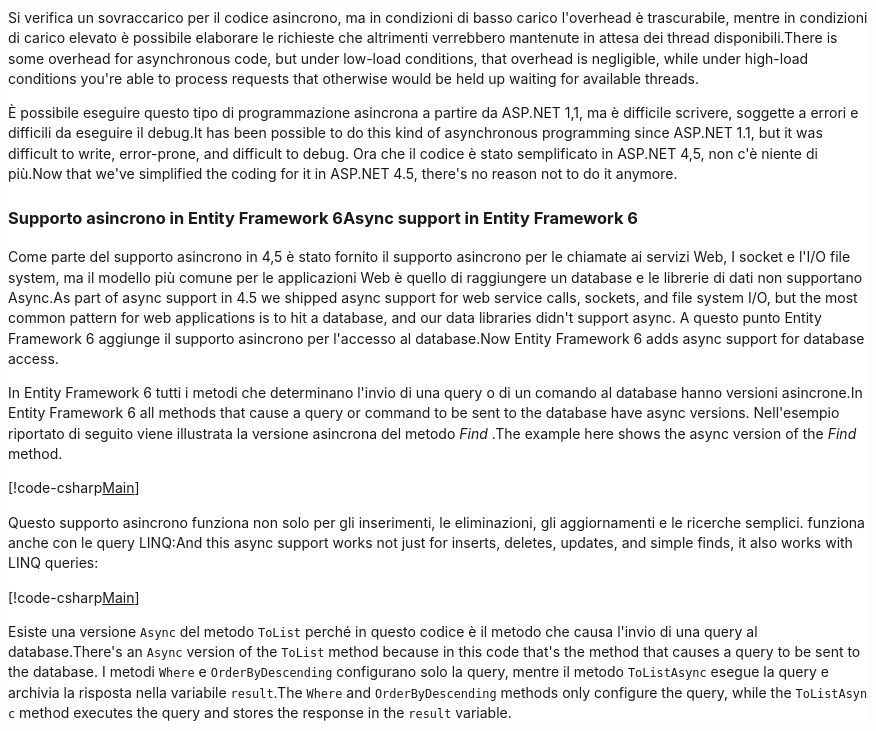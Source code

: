 <span data-ttu-id="56e3a-185">Si verifica un sovraccarico per il codice asincrono, ma in condizioni di basso carico l'overhead è trascurabile, mentre in condizioni di carico elevato è possibile elaborare le richieste che altrimenti verrebbero mantenute in attesa dei thread disponibili.</span><span class="sxs-lookup"><span data-stu-id="56e3a-185">There is some overhead for asynchronous code, but under low-load conditions, that overhead is negligible, while under high-load conditions you're able to process requests that otherwise would be held up waiting for available threads.</span></span>

<span data-ttu-id="56e3a-186">È possibile eseguire questo tipo di programmazione asincrona a partire da ASP.NET 1,1, ma è difficile scrivere, soggette a errori e difficili da eseguire il debug.</span><span class="sxs-lookup"><span data-stu-id="56e3a-186">It has been possible to do this kind of asynchronous programming since ASP.NET 1.1, but it was difficult to write, error-prone, and difficult to debug.</span></span> <span data-ttu-id="56e3a-187">Ora che il codice è stato semplificato in ASP.NET 4,5, non c'è niente di più.</span><span class="sxs-lookup"><span data-stu-id="56e3a-187">Now that we've simplified the coding for it in ASP.NET 4.5, there's no reason not to do it anymore.</span></span>

### <a name="async-support-in-entity-framework-6"></a><span data-ttu-id="56e3a-188">Supporto asincrono in Entity Framework 6</span><span class="sxs-lookup"><span data-stu-id="56e3a-188">Async support in Entity Framework 6</span></span>

<span data-ttu-id="56e3a-189">Come parte del supporto asincrono in 4,5 è stato fornito il supporto asincrono per le chiamate ai servizi Web, I socket e l'I/O file system, ma il modello più comune per le applicazioni Web è quello di raggiungere un database e le librerie di dati non supportano Async.</span><span class="sxs-lookup"><span data-stu-id="56e3a-189">As part of async support in 4.5 we shipped async support for web service calls, sockets, and file system I/O, but the most common pattern for web applications is to hit a database, and our data libraries didn't support async.</span></span> <span data-ttu-id="56e3a-190">A questo punto Entity Framework 6 aggiunge il supporto asincrono per l'accesso al database.</span><span class="sxs-lookup"><span data-stu-id="56e3a-190">Now Entity Framework 6 adds async support for database access.</span></span>

<span data-ttu-id="56e3a-191">In Entity Framework 6 tutti i metodi che determinano l'invio di una query o di un comando al database hanno versioni asincrone.</span><span class="sxs-lookup"><span data-stu-id="56e3a-191">In Entity Framework 6 all methods that cause a query or command to be sent to the database have async versions.</span></span> <span data-ttu-id="56e3a-192">Nell'esempio riportato di seguito viene illustrata la versione asincrona del metodo *Find* .</span><span class="sxs-lookup"><span data-stu-id="56e3a-192">The example here shows the async version of the *Find* method.</span></span>

[!code-csharp[Main](web-development-best-practices/samples/sample3.cs?highlight=8)]

<span data-ttu-id="56e3a-193">Questo supporto asincrono funziona non solo per gli inserimenti, le eliminazioni, gli aggiornamenti e le ricerche semplici. funziona anche con le query LINQ:</span><span class="sxs-lookup"><span data-stu-id="56e3a-193">And this async support works not just for inserts, deletes, updates, and simple finds, it also works with LINQ queries:</span></span>

[!code-csharp[Main](web-development-best-practices/samples/sample4.cs?highlight=7,10)]

<span data-ttu-id="56e3a-194">Esiste una versione `Async` del metodo `ToList` perché in questo codice è il metodo che causa l'invio di una query al database.</span><span class="sxs-lookup"><span data-stu-id="56e3a-194">There's an `Async` version of the `ToList` method because in this code that's the method that causes a query to be sent to the database.</span></span> <span data-ttu-id="56e3a-195">I metodi `Where` e `OrderByDescending` configurano solo la query, mentre il metodo `ToListAsync` esegue la query e archivia la risposta nella variabile `result`.</span><span class="sxs-lookup"><span data-stu-id="56e3a-195">The `Where` and `OrderByDescending` methods only configure the query, while the `ToListAsync` method executes the query and stores the response in the `result` variable.</span></span>
